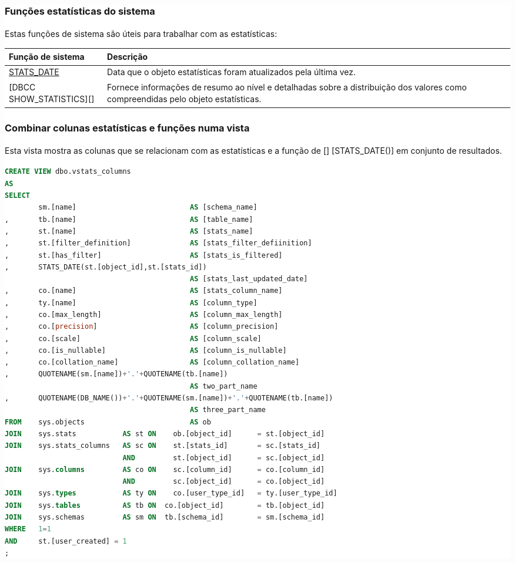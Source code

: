 
### <a name="system-functions-for-statistics"></a>Funções estatísticas do sistema
Estas funções de sistema são úteis para trabalhar com as estatísticas:

| Função de sistema | Descrição |
| :-------------- | :---------- |
| [STATS_DATE][]    | Data que o objeto estatísticas foram atualizados pela última vez. |
| [DBCC SHOW_STATISTICS][] | Fornece informações de resumo ao nível e detalhadas sobre a distribuição dos valores como compreendidas pelo objeto estatísticas. |

### <a name="combine-statistics-columns-and-functions-into-one-view"></a>Combinar colunas estatísticas e funções numa vista

Esta vista mostra as colunas que se relacionam com as estatísticas e a função de [] [STATS_DATE()] em conjunto de resultados.

```sql
CREATE VIEW dbo.vstats_columns
AS
SELECT
        sm.[name]                           AS [schema_name]
,       tb.[name]                           AS [table_name]
,       st.[name]                           AS [stats_name]
,       st.[filter_definition]              AS [stats_filter_defiinition]
,       st.[has_filter]                     AS [stats_is_filtered]
,       STATS_DATE(st.[object_id],st.[stats_id])
                                            AS [stats_last_updated_date]
,       co.[name]                           AS [stats_column_name]
,       ty.[name]                           AS [column_type]
,       co.[max_length]                     AS [column_max_length]
,       co.[precision]                      AS [column_precision]
,       co.[scale]                          AS [column_scale]
,       co.[is_nullable]                    AS [column_is_nullable]
,       co.[collation_name]                 AS [column_collation_name]
,       QUOTENAME(sm.[name])+'.'+QUOTENAME(tb.[name])
                                            AS two_part_name
,       QUOTENAME(DB_NAME())+'.'+QUOTENAME(sm.[name])+'.'+QUOTENAME(tb.[name])
                                            AS three_part_name
FROM    sys.objects                         AS ob
JOIN    sys.stats           AS st ON    ob.[object_id]      = st.[object_id]
JOIN    sys.stats_columns   AS sc ON    st.[stats_id]       = sc.[stats_id]
                            AND         st.[object_id]      = sc.[object_id]
JOIN    sys.columns         AS co ON    sc.[column_id]      = co.[column_id]
                            AND         sc.[object_id]      = co.[object_id]
JOIN    sys.types           AS ty ON    co.[user_type_id]   = ty.[user_type_id]
JOIN    sys.tables          AS tb ON  co.[object_id]        = tb.[object_id]
JOIN    sys.schemas         AS sm ON  tb.[schema_id]        = sm.[schema_id]
WHERE   1=1
AND     st.[user_created] = 1
;
```


[Descrição geral]: ./sql-data-warehouse-tables-overview.md
[Tipos de dados]: ./sql-data-warehouse-tables-data-types.md
[Distribuir]: ./sql-data-warehouse-tables-distribute.md
[Índice remissivo]: ./sql-data-warehouse-tables-index.md
[Partição]: ./sql-data-warehouse-tables-partition.md
[Estatísticas]: ./sql-data-warehouse-tables-statistics.md
[Temporária]: ./sql-data-warehouse-tables-temporary.md
[Práticas recomendadas do armazém de dados SQL]: ./sql-data-warehouse-best-practices.md
[Estimativa cardinalidade]: https://msdn.microsoft.com/library/dn600374.aspx
[CRIAR ESTATÍSTICAS]: https://msdn.microsoft.com/library/ms188038.aspx
[Estatísticas]: https://msdn.microsoft.com/library/ms190397.aspx
[STATS_DATE]: https://msdn.microsoft.com/library/ms190330.aspx
[sys.Columns]: https://msdn.microsoft.com/library/ms176106.aspx
[sys.Objects]: https://msdn.microsoft.com/library/ms190324.aspx
[sys.schemas]: https://msdn.microsoft.com/library/ms190324.aspx
[sys.Stats]: https://msdn.microsoft.com/library/ms177623.aspx
[sys.stats_columns]: https://msdn.microsoft.com/library/ms187340.aspx
[sys.Tables]: https://msdn.microsoft.com/library/ms187406.aspx
[sys.table_types]: https://msdn.microsoft.com/library/bb510623.aspx
[ESTATÍSTICAS DE ACTUALIZAÇÃO]: https://msdn.microsoft.com/library/ms187348.aspx